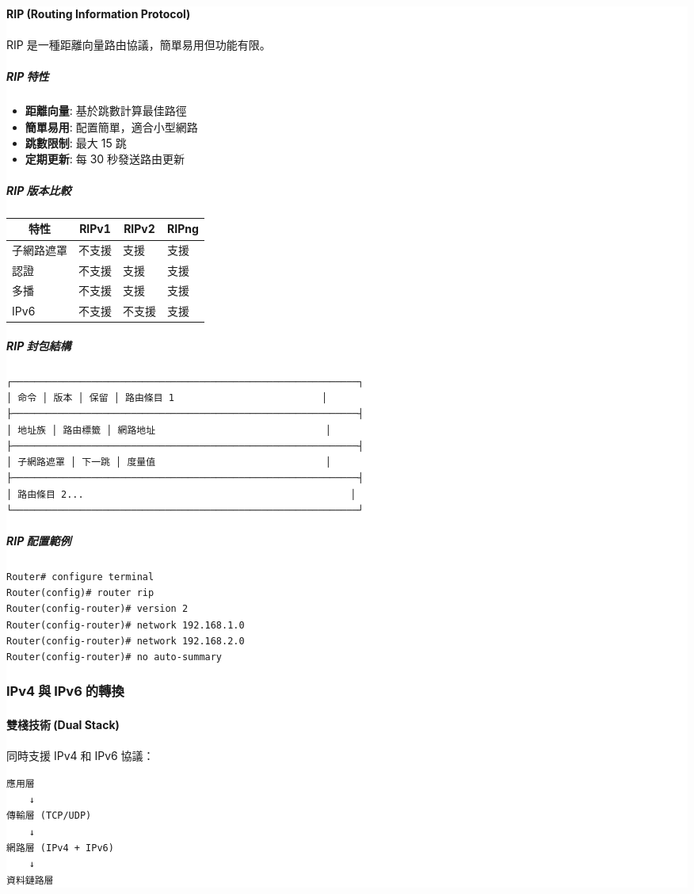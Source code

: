 #### RIP (Routing Information Protocol)

RIP 是一種距離向量路由協議，簡單易用但功能有限。

##### RIP 特性
- **距離向量**: 基於跳數計算最佳路徑
- **簡單易用**: 配置簡單，適合小型網路
- **跳數限制**: 最大 15 跳
- **定期更新**: 每 30 秒發送路由更新

##### RIP 版本比較
| 特性 | RIPv1 | RIPv2 | RIPng |
|------|-------|-------|-------|
| 子網路遮罩 | 不支援 | 支援 | 支援 |
| 認證 | 不支援 | 支援 | 支援 |
| 多播 | 不支援 | 支援 | 支援 |
| IPv6 | 不支援 | 不支援 | 支援 |

##### RIP 封包結構
```
┌─────────────────────────────────────────────────────────────┐
│ 命令 │ 版本 │ 保留 │ 路由條目 1                          │
├─────────────────────────────────────────────────────────────┤
│ 地址族 │ 路由標籤 │ 網路地址                              │
├─────────────────────────────────────────────────────────────┤
│ 子網路遮罩 │ 下一跳 │ 度量值                              │
├─────────────────────────────────────────────────────────────┤
│ 路由條目 2...                                               │
└─────────────────────────────────────────────────────────────┘
```

##### RIP 配置範例
```cisco
Router# configure terminal
Router(config)# router rip
Router(config-router)# version 2
Router(config-router)# network 192.168.1.0
Router(config-router)# network 192.168.2.0
Router(config-router)# no auto-summary
```

### IPv4 與 IPv6 的轉換

#### 雙棧技術 (Dual Stack)
同時支援 IPv4 和 IPv6 協議：
```
應用層
    ↓
傳輸層 (TCP/UDP)
    ↓
網路層 (IPv4 + IPv6)
    ↓
資料鏈路層
```
